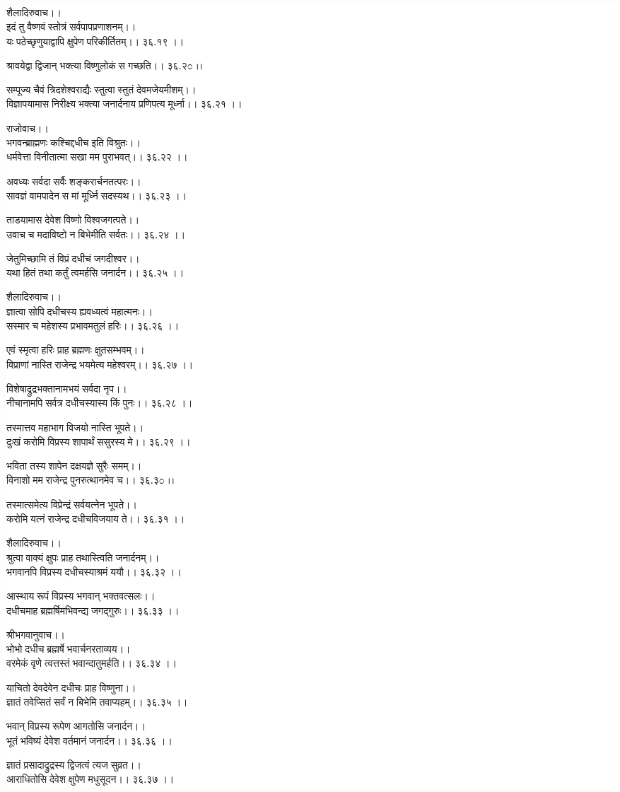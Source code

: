 शैलादिरुवाच।।  
इदं तु वैष्णवं स्तोत्रं सर्वपापप्रणाशनम्।।  
यः पठेच्छृणुयाद्वापि क्षुपेण परिकीर्तितम्।। ३६.१९ ।।  
  
श्रावयेद्वा द्विजान् भक्त्या विष्णुलोकं स गच्छति।। ३६.२೦ ।।  
  
सम्पूज्य चैवं त्रिदशेश्वराद्यैः स्तुत्वा स्तुतं देवमजेयमीशम्।।  
विज्ञापयामास निरीक्ष्य भक्त्या जनार्दनाय प्रणिपत्य मूर्ध्ना।। ३६.२१ ।।  
  
राजोवाच।।  
भगवन्ब्राह्मणः कश्चिद्दधीच इति विश्रुतः।।  
धर्मवेत्ता विनीतात्मा सखा मम पुराभवत्।। ३६.२२ ।।  
  
अवध्यः सर्वदा सर्वैः शङ्करार्चनतत्परः।।  
सावज्ञं वामपादेन स मां मूर्ध्नि सदस्यथ।। ३६.२३ ।।  
  
ताडयामास देवेश विष्णो विश्वजगत्पते।।  
उवाच च मदाविष्टो न बिभेमीति सर्वतः।। ३६.२४ ।।  
  
जेतुमिच्छामि तं विप्रं दधीचं जगदीश्वर।।  
यथा हितं तथा कर्तुं त्वमर्हसि जनार्दन।। ३६.२५ ।।  
  
शैलादिरुवाच।।  
ज्ञात्वा सोपि दधीचस्य ह्यवध्यत्वं महात्मनः।।  
सस्मार च महेशस्य प्रभावमतुलं हरिः।। ३६.२६ ।।  
  
एवं स्मृत्वा हरिः प्राह ब्रह्मणः क्षुतसम्भवम्।।  
विप्राणां नास्ति राजेन्द्र भयमेत्य महेश्वरम्।। ३६.२७ ।।  
  
विशेषाद्रुद्रभक्तानामभयं सर्वदा नृप।।  
नीचानामपि सर्वत्र दधीचस्यास्य किं पुनः।। ३६.२८ ।।  
  
तस्मात्तव महाभाग विजयो नास्ति भूपते।।  
दुःखं करोमि विप्रस्य शापार्थं ससुरस्य मे।। ३६.२९ ।।  
  
भविता तस्य शापेन दक्षयज्ञे सुरैः समम्।।  
विनाशो मम राजेन्द्र पुनरुत्थानमेव च।। ३६.३೦ ।।  
  
तस्मात्समेत्य विप्रेन्द्रं सर्वयत्नेन भूपते।।  
करोमि यत्नं राजेन्द्र दधीचविजयाय ते।। ३६.३१ ।।  
  
शैलादिरुवाच।।  
श्रुत्वा वाक्यं क्षुपः प्राह तथास्त्विति जनार्दनम्।।  
भगवानपि विप्रस्य दधीचस्याश्रमं ययौ।। ३६.३२ ।।  
  
आस्थाय रूपं विप्रस्य भगवान् भक्तवत्सलः।।  
दधीचमाह ब्रह्मर्षिमभिवन्द्य जगद्गुरुः।। ३६.३३ ।।  
  
श्रीभगवानुवाच।।  
भोभो दधीच ब्रह्मर्षे भवार्चनरताव्यय।।  
वरमेकं वृणे त्वत्तस्तं भवान्दातुमर्हति।। ३६.३४ ।।  
  
याचितो देवदेवेन दधीचः प्राह विष्णुना।।  
ज्ञातं तवेप्सितं सर्वं न बिभेमि तवाप्यहम्।। ३६.३५ ।।  
  
भवान् विप्रस्य रूपेण आगतोसि जनार्दन।।  
भूतं भविष्यं देवेश वर्तमानं जनार्दन।। ३६.३६ ।।  
  
ज्ञातं प्रसादाद्रुद्रस्य द्विजत्वं त्यज सुव्रत।।  
आराधितोसि देवेश क्षुपेण मधुसूदन।। ३६.३७ ।।  
  